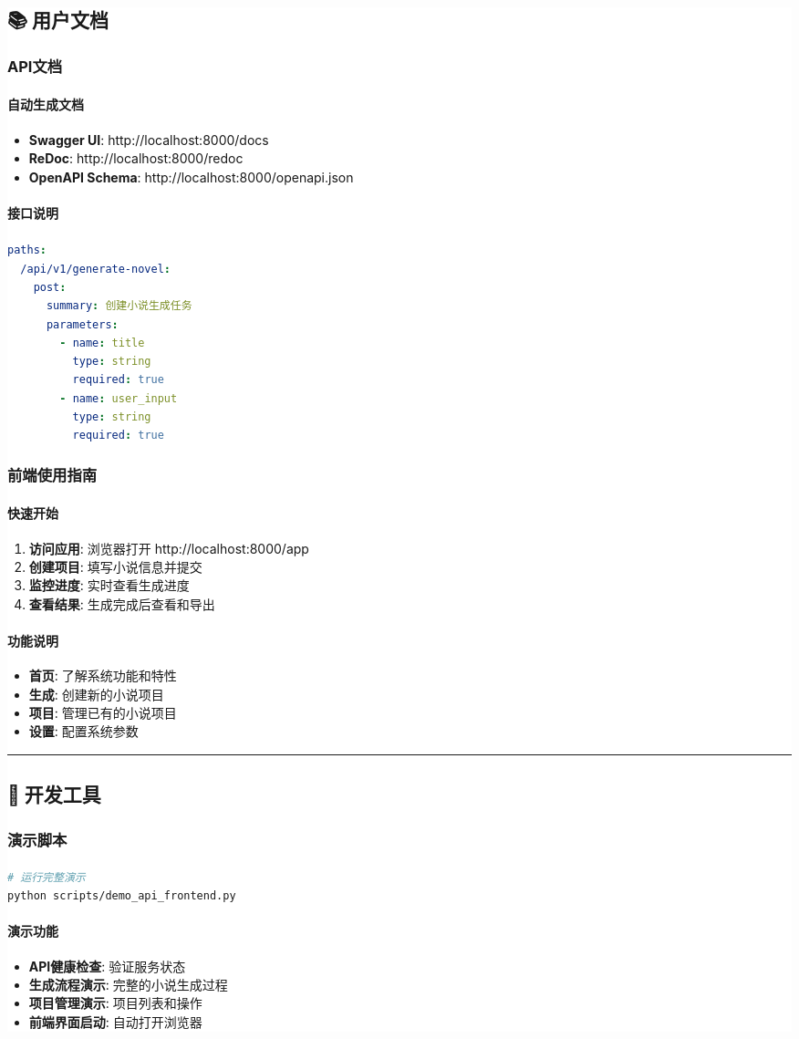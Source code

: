 ## 📚 用户文档

### API文档

#### 自动生成文档
- **Swagger UI**: http://localhost:8000/docs
- **ReDoc**: http://localhost:8000/redoc
- **OpenAPI Schema**: http://localhost:8000/openapi.json

#### 接口说明
```yaml
paths:
  /api/v1/generate-novel:
    post:
      summary: 创建小说生成任务
      parameters:
        - name: title
          type: string
          required: true
        - name: user_input
          type: string
          required: true
```

### 前端使用指南

#### 快速开始
1. **访问应用**: 浏览器打开 http://localhost:8000/app
2. **创建项目**: 填写小说信息并提交
3. **监控进度**: 实时查看生成进度
4. **查看结果**: 生成完成后查看和导出

#### 功能说明
- **首页**: 了解系统功能和特性
- **生成**: 创建新的小说项目
- **项目**: 管理已有的小说项目
- **设置**: 配置系统参数

---

## 🔧 开发工具

### 演示脚本
```bash
# 运行完整演示
python scripts/demo_api_frontend.py
```

#### 演示功能
- **API健康检查**: 验证服务状态
- **生成流程演示**: 完整的小说生成过程
- **项目管理演示**: 项目列表和操作
- **前端界面启动**: 自动打开浏览器
